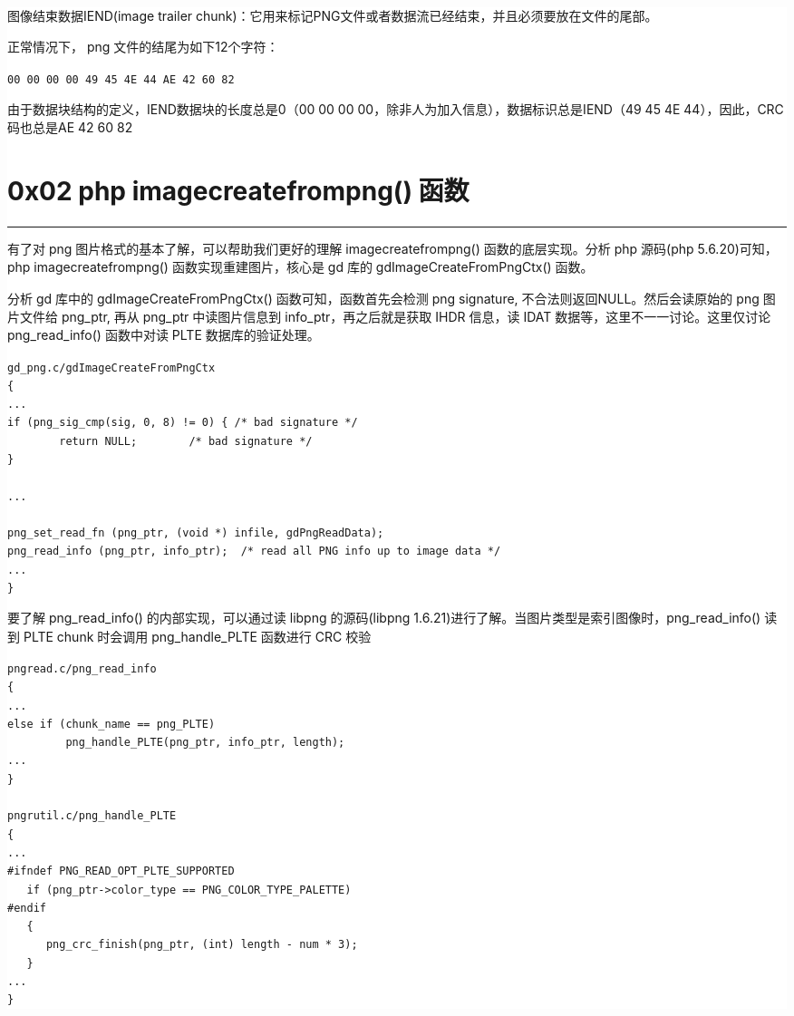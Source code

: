 图像结束数据IEND(image trailer chunk)：它用来标记PNG文件或者数据流已经结束，并且必须要放在文件的尾部。

正常情况下， png 文件的结尾为如下12个字符：

```
00 00 00 00 49 45 4E 44 AE 42 60 82

```

由于数据块结构的定义，IEND数据块的长度总是0（00 00 00 00，除非人为加入信息），数据标识总是IEND（49 45 4E 44），因此，CRC码也总是AE 42 60 82

0x02 php imagecreatefrompng() 函数
================================

* * *

有了对 png 图片格式的基本了解，可以帮助我们更好的理解 imagecreatefrompng() 函数的底层实现。分析 php 源码(php 5.6.20)可知， php imagecreatefrompng() 函数实现重建图片，核心是 gd 库的 gdImageCreateFromPngCtx() 函数。

分析 gd 库中的 gdImageCreateFromPngCtx() 函数可知，函数首先会检测 png signature, 不合法则返回NULL。然后会读原始的 png 图片文件给 png_ptr, 再从 png_ptr 中读图片信息到 info_ptr，再之后就是获取 IHDR 信息，读 IDAT 数据等，这里不一一讨论。这里仅讨论 png_read_info() 函数中对读 PLTE 数据库的验证处理。

```
gd_png.c/gdImageCreateFromPngCtx
{
...
if (png_sig_cmp(sig, 0, 8) != 0) { /* bad signature */
        return NULL;        /* bad signature */
}   

... 

png_set_read_fn (png_ptr, (void *) infile, gdPngReadData);
png_read_info (png_ptr, info_ptr);  /* read all PNG info up to image data */
...
}

```

要了解 png_read_info() 的内部实现，可以通过读 libpng 的源码(libpng 1.6.21)进行了解。当图片类型是索引图像时，png_read_info() 读到 PLTE chunk 时会调用 png_handle_PLTE 函数进行 CRC 校验

```
pngread.c/png_read_info
{
...
else if (chunk_name == png_PLTE)
         png_handle_PLTE(png_ptr, info_ptr, length);
...
}   

pngrutil.c/png_handle_PLTE 
{
...
#ifndef PNG_READ_OPT_PLTE_SUPPORTED
   if (png_ptr->color_type == PNG_COLOR_TYPE_PALETTE)
#endif
   {
      png_crc_finish(png_ptr, (int) length - num * 3);
   }
...
}

```
